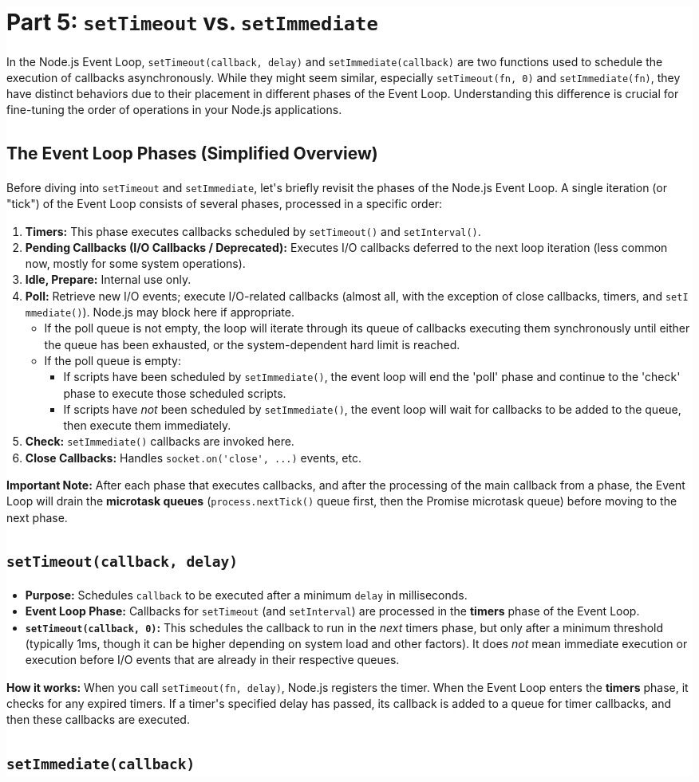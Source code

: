 # Part 5: `setTimeout` vs. `setImmediate`

In the Node.js Event Loop, `setTimeout(callback, delay)` and `setImmediate(callback)` are two functions used to schedule the execution of callbacks asynchronously. While they might seem similar, especially `setTimeout(fn, 0)` and `setImmediate(fn)`, they have distinct behaviors due to their placement in different phases of the Event Loop. Understanding this difference is crucial for fine-tuning the order of operations in your Node.js applications.

## The Event Loop Phases (Simplified Overview)

Before diving into `setTimeout` and `setImmediate`, let's briefly revisit the phases of the Node.js Event Loop. A single iteration (or "tick") of the Event Loop consists of several phases, processed in a specific order:

1.  **Timers:** This phase executes callbacks scheduled by `setTimeout()` and `setInterval()`.
2.  **Pending Callbacks (I/O Callbacks / Deprecated):** Executes I/O callbacks deferred to the next loop iteration (less common now, mostly for some system operations).
3.  **Idle, Prepare:** Internal use only.
4.  **Poll:** Retrieve new I/O events; execute I/O-related callbacks (almost all, with the exception of close callbacks, timers, and `setImmediate()`). Node.js may block here if appropriate.
    *   If the poll queue is not empty, the loop will iterate through its queue of callbacks executing them synchronously until either the queue has been exhausted, or the system-dependent hard limit is reached.
    *   If the poll queue is empty:
        *   If scripts have been scheduled by `setImmediate()`, the event loop will end the 'poll' phase and continue to the 'check' phase to execute those scheduled scripts.
        *   If scripts have *not* been scheduled by `setImmediate()`, the event loop will wait for callbacks to be added to the queue, then execute them immediately.
5.  **Check:** `setImmediate()` callbacks are invoked here.
6.  **Close Callbacks:** Handles `socket.on('close', ...)` events, etc.

**Important Note:** After each phase that executes callbacks, and after the processing of the main callback from a phase, the Event Loop will drain the **microtask queues** (`process.nextTick()` queue first, then the Promise microtask queue) before moving to the next phase.

## `setTimeout(callback, delay)`

*   **Purpose:** Schedules `callback` to be executed after a minimum `delay` in milliseconds.
*   **Event Loop Phase:** Callbacks for `setTimeout` (and `setInterval`) are processed in the **timers** phase of the Event Loop.
*   **`setTimeout(callback, 0)`:** This schedules the callback to run in the *next* timers phase, but only after a minimum threshold (typically 1ms, though it can be higher depending on system load and other factors). It does *not* mean immediate execution or execution before I/O events that are already in their respective queues.

**How it works:**
When you call `setTimeout(fn, delay)`, Node.js registers the timer. When the Event Loop enters the **timers** phase, it checks for any expired timers. If a timer's specified delay has passed, its callback is added to a queue for timer callbacks, and then these callbacks are executed.

## `setImmediate(callback)`
